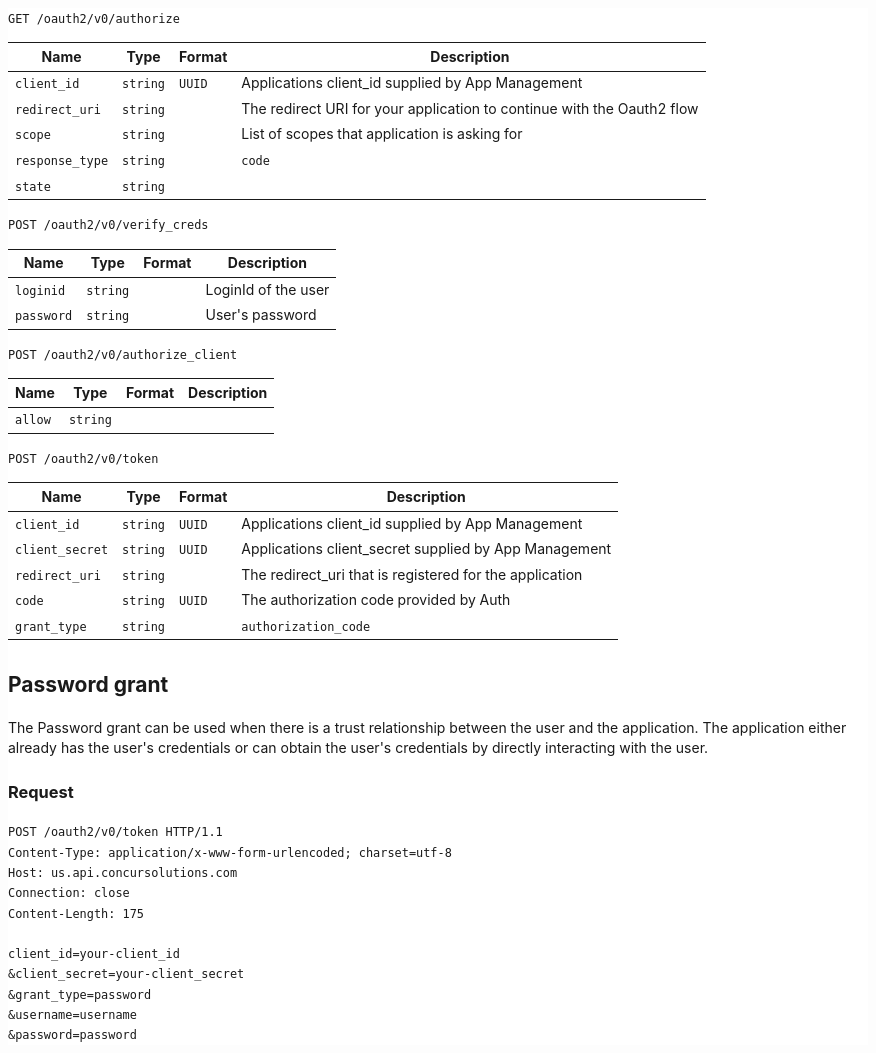 `GET /oauth2/v0/authorize`

Name | Type | Format | Description
-----|------| ------ | -----------
  `client_id`|`string` | `UUID` | Applications client_id supplied by App Management
  `redirect_uri`|`string` | | The redirect URI for your application to continue with the Oauth2 flow
  `scope`|`string` | | List of scopes that application is asking for
  `response_type`|`string` | | `code`
  `state`|`string` | |


`POST /oauth2/v0/verify_creds`

Name | Type | Format | Description
-----|------| ------ | -----------
`loginid` | `string` | | LoginId of the user
`password` | `string` | | User's password

`POST /oauth2/v0/authorize_client`

Name | Type | Format | Description
-----|------| ------ | -----------
`allow` | `string` | |

`POST /oauth2/v0/token`

Name | Type | Format | Description
-----|------| ------ | -----------
`client_id`|`string` | `UUID` | Applications client_id supplied by App Management
`client_secret`|`string` | `UUID` | Applications client_secret supplied by App Management
`redirect_uri`|`string` | | The redirect_uri that is registered for the application
`code`|`string`| `UUID`  | The authorization code provided by Auth
`grant_type`|`string` | | `authorization_code`


## Password grant


The Password grant can be used when there is a trust relationship between the user and the application. The application either already has the user's credentials or can obtain the user's credentials by directly interacting with the user.

### Request

```http
POST /oauth2/v0/token HTTP/1.1
Content-Type: application/x-www-form-urlencoded; charset=utf-8
Host: us.api.concursolutions.com
Connection: close
Content-Length: 175

client_id=your-client_id
&client_secret=your-client_secret
&grant_type=password
&username=username
&password=password
```
